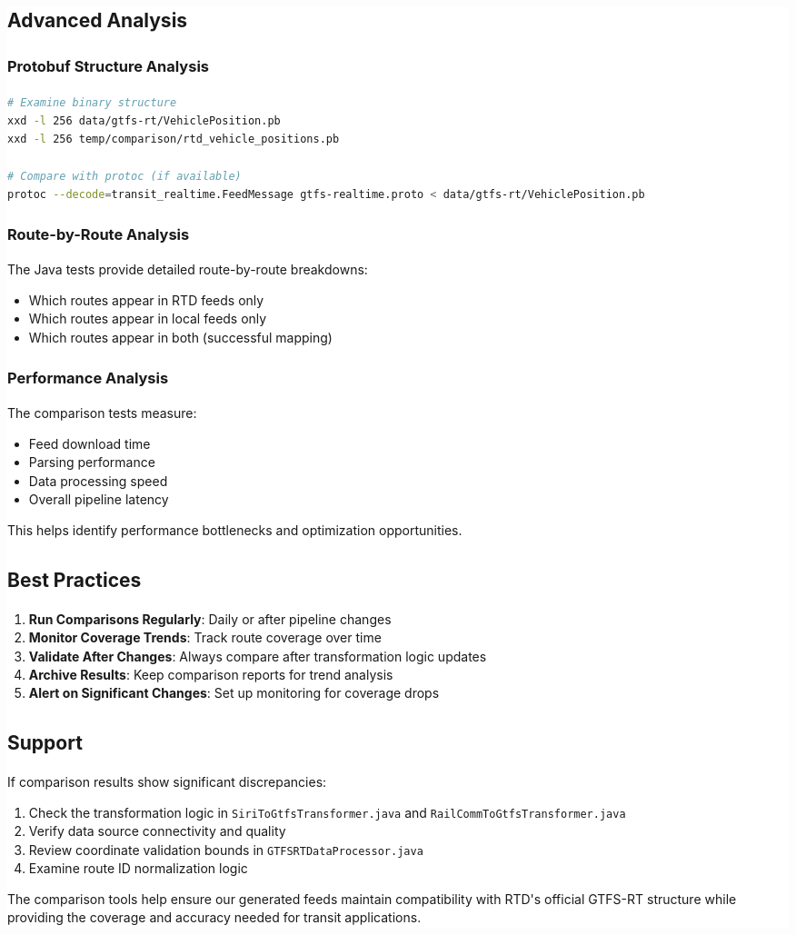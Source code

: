 ## Advanced Analysis

### Protobuf Structure Analysis
```bash
# Examine binary structure
xxd -l 256 data/gtfs-rt/VehiclePosition.pb
xxd -l 256 temp/comparison/rtd_vehicle_positions.pb

# Compare with protoc (if available)
protoc --decode=transit_realtime.FeedMessage gtfs-realtime.proto < data/gtfs-rt/VehiclePosition.pb
```

### Route-by-Route Analysis
The Java tests provide detailed route-by-route breakdowns:
- Which routes appear in RTD feeds only
- Which routes appear in local feeds only  
- Which routes appear in both (successful mapping)

### Performance Analysis
The comparison tests measure:
- Feed download time
- Parsing performance
- Data processing speed
- Overall pipeline latency

This helps identify performance bottlenecks and optimization opportunities.

## Best Practices

1. **Run Comparisons Regularly**: Daily or after pipeline changes
2. **Monitor Coverage Trends**: Track route coverage over time
3. **Validate After Changes**: Always compare after transformation logic updates
4. **Archive Results**: Keep comparison reports for trend analysis
5. **Alert on Significant Changes**: Set up monitoring for coverage drops

## Support

If comparison results show significant discrepancies:
1. Check the transformation logic in `SiriToGtfsTransformer.java` and `RailCommToGtfsTransformer.java`
2. Verify data source connectivity and quality
3. Review coordinate validation bounds in `GTFSRTDataProcessor.java`
4. Examine route ID normalization logic

The comparison tools help ensure our generated feeds maintain compatibility with RTD's official GTFS-RT structure while providing the coverage and accuracy needed for transit applications.